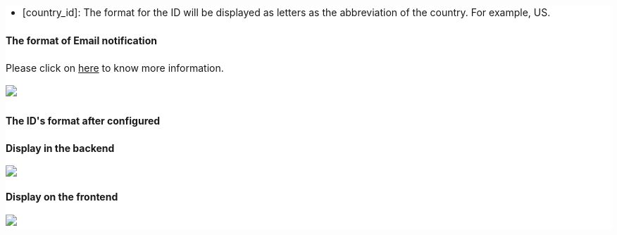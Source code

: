    * [country_id]: The format for the ID will be displayed as letters as the abbreviation of the country. For example, US. 
    
#### The format of Email notification

Please click on [here](https://www.mageplaza.com/faqs/order-id-conflicted.html) to know more information.

 ![](https://i.imgur.com/ap51VQ4.png) 
 
####  The ID's format after configured
    
**Display in the backend**  

![](https://i.imgur.com/dCu2y1C.png)

**Display on the frontend**

![](https://i.imgur.com/HvgpT4e.png)

      
